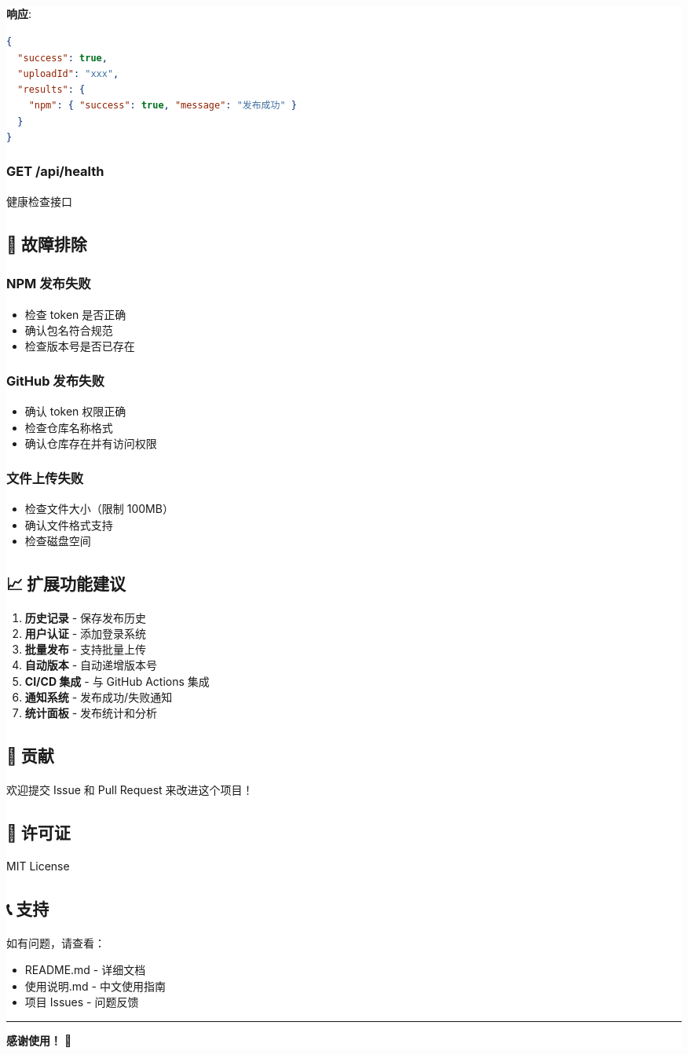 **响应**:

```json
{
  "success": true,
  "uploadId": "xxx",
  "results": {
    "npm": { "success": true, "message": "发布成功" }
  }
}
```

### GET /api/health

健康检查接口

## 🐛 故障排除

### NPM 发布失败

- 检查 token 是否正确
- 确认包名符合规范
- 检查版本号是否已存在

### GitHub 发布失败

- 确认 token 权限正确
- 检查仓库名称格式
- 确认仓库存在并有访问权限

### 文件上传失败

- 检查文件大小（限制 100MB）
- 确认文件格式支持
- 检查磁盘空间

## 📈 扩展功能建议

1. **历史记录** - 保存发布历史
2. **用户认证** - 添加登录系统
3. **批量发布** - 支持批量上传
4. **自动版本** - 自动递增版本号
5. **CI/CD 集成** - 与 GitHub Actions 集成
6. **通知系统** - 发布成功/失败通知
7. **统计面板** - 发布统计和分析

## 👥 贡献

欢迎提交 Issue 和 Pull Request 来改进这个项目！

## 📄 许可证

MIT License

## 📞 支持

如有问题，请查看：

- README.md - 详细文档
- 使用说明.md - 中文使用指南
- 项目 Issues - 问题反馈

---

**感谢使用！** 🎉
